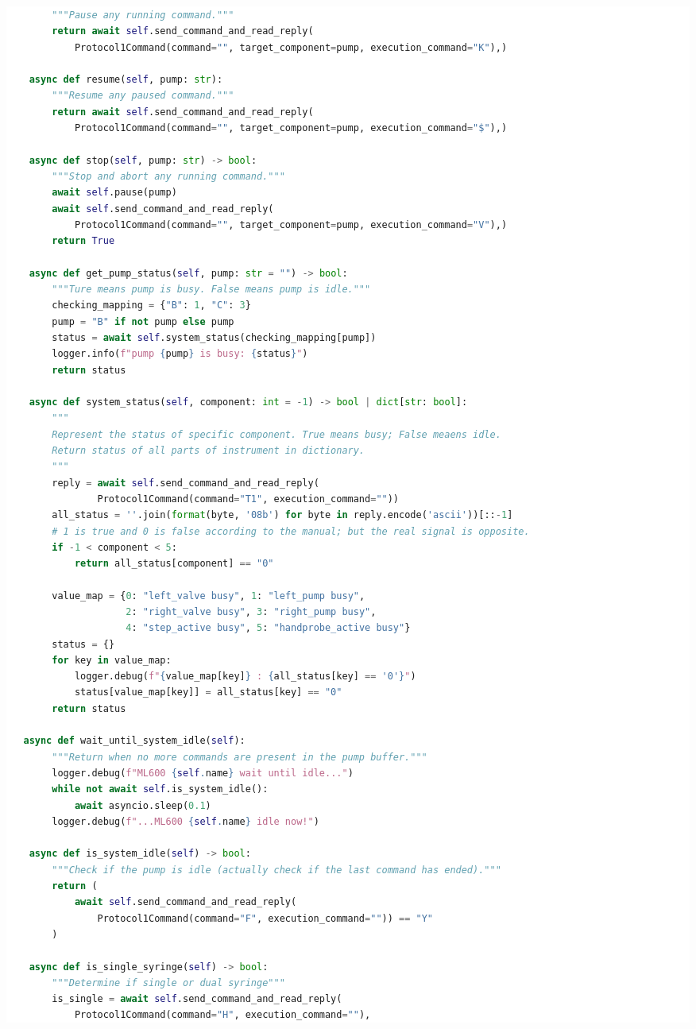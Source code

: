 ```python
        """Pause any running command."""
        return await self.send_command_and_read_reply(
            Protocol1Command(command="", target_component=pump, execution_command="K"),)

    async def resume(self, pump: str):
        """Resume any paused command."""
        return await self.send_command_and_read_reply(
            Protocol1Command(command="", target_component=pump, execution_command="$"),)

    async def stop(self, pump: str) -> bool:
        """Stop and abort any running command."""
        await self.pause(pump)
        await self.send_command_and_read_reply(
            Protocol1Command(command="", target_component=pump, execution_command="V"),)
        return True

    async def get_pump_status(self, pump: str = "") -> bool:
        """Ture means pump is busy. False means pump is idle."""
        checking_mapping = {"B": 1, "C": 3}
        pump = "B" if not pump else pump
        status = await self.system_status(checking_mapping[pump])
        logger.info(f"pump {pump} is busy: {status}")
        return status

    async def system_status(self, component: int = -1) -> bool | dict[str: bool]:
        """
        Represent the status of specific component. True means busy; False meaens idle.
        Return status of all parts of instrument in dictionary.
        """
        reply = await self.send_command_and_read_reply(
                Protocol1Command(command="T1", execution_command=""))
        all_status = ''.join(format(byte, '08b') for byte in reply.encode('ascii'))[::-1]
        # 1 is true and 0 is false according to the manual; but the real signal is opposite.
        if -1 < component < 5:
            return all_status[component] == "0"

        value_map = {0: "left_valve busy", 1: "left_pump busy",
                     2: "right_valve busy", 3: "right_pump busy",
                     4: "step_active busy", 5: "handprobe_active busy"}
        status = {}
        for key in value_map:
            logger.debug(f"{value_map[key]} : {all_status[key] == '0'}")
            status[value_map[key]] = all_status[key] == "0"
        return status

   async def wait_until_system_idle(self):
        """Return when no more commands are present in the pump buffer."""
        logger.debug(f"ML600 {self.name} wait until idle...")
        while not await self.is_system_idle():
            await asyncio.sleep(0.1)
        logger.debug(f"...ML600 {self.name} idle now!")

    async def is_system_idle(self) -> bool:
        """Check if the pump is idle (actually check if the last command has ended)."""
        return (
            await self.send_command_and_read_reply(
                Protocol1Command(command="F", execution_command="")) == "Y"
        )

    async def is_single_syringe(self) -> bool:
        """Determine if single or dual syringe"""
        is_single = await self.send_command_and_read_reply(
            Protocol1Command(command="H", execution_command=""),
```
